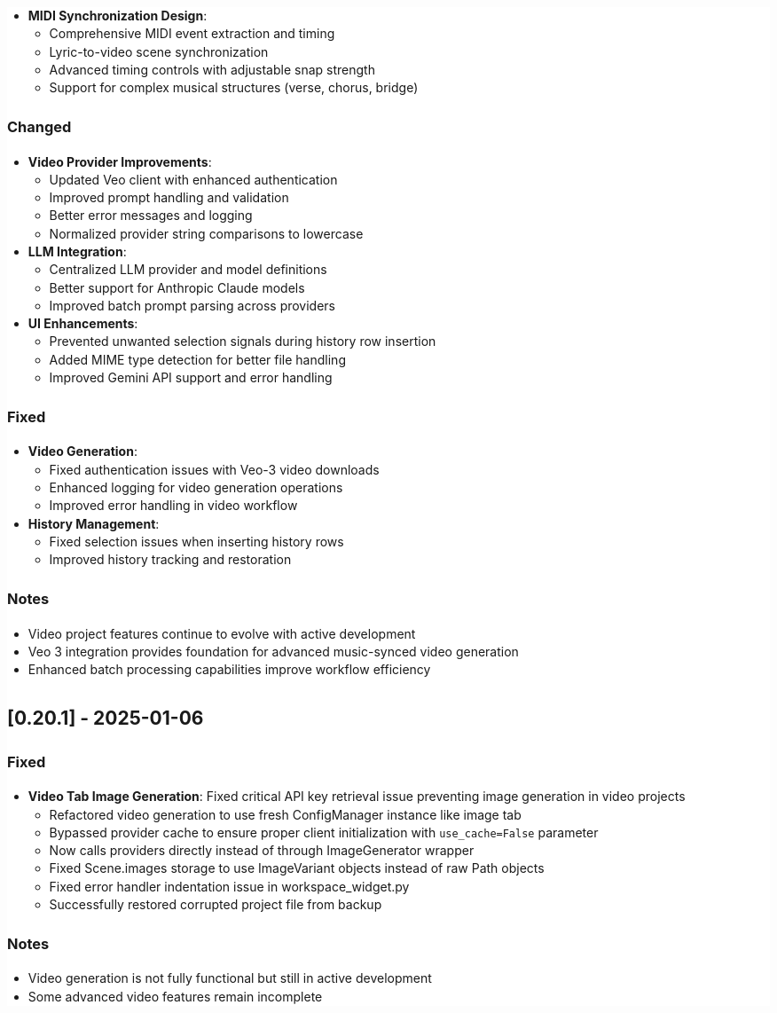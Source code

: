 - **MIDI Synchronization Design**:
  - Comprehensive MIDI event extraction and timing
  - Lyric-to-video scene synchronization
  - Advanced timing controls with adjustable snap strength
  - Support for complex musical structures (verse, chorus, bridge)

### Changed
- **Video Provider Improvements**:
  - Updated Veo client with enhanced authentication
  - Improved prompt handling and validation
  - Better error messages and logging
  - Normalized provider string comparisons to lowercase
- **LLM Integration**:
  - Centralized LLM provider and model definitions
  - Better support for Anthropic Claude models
  - Improved batch prompt parsing across providers
- **UI Enhancements**:
  - Prevented unwanted selection signals during history row insertion
  - Added MIME type detection for better file handling
  - Improved Gemini API support and error handling

### Fixed
- **Video Generation**:
  - Fixed authentication issues with Veo-3 video downloads
  - Enhanced logging for video generation operations
  - Improved error handling in video workflow
- **History Management**:
  - Fixed selection issues when inserting history rows
  - Improved history tracking and restoration

### Notes
- Video project features continue to evolve with active development
- Veo 3 integration provides foundation for advanced music-synced video generation
- Enhanced batch processing capabilities improve workflow efficiency

## [0.20.1] - 2025-01-06

### Fixed
- **Video Tab Image Generation**: Fixed critical API key retrieval issue preventing image generation in video projects
  - Refactored video generation to use fresh ConfigManager instance like image tab
  - Bypassed provider cache to ensure proper client initialization with `use_cache=False` parameter
  - Now calls providers directly instead of through ImageGenerator wrapper
  - Fixed Scene.images storage to use ImageVariant objects instead of raw Path objects
  - Fixed error handler indentation issue in workspace_widget.py
  - Successfully restored corrupted project file from backup

### Notes
- Video generation is not fully functional but still in active development
- Some advanced video features remain incomplete
